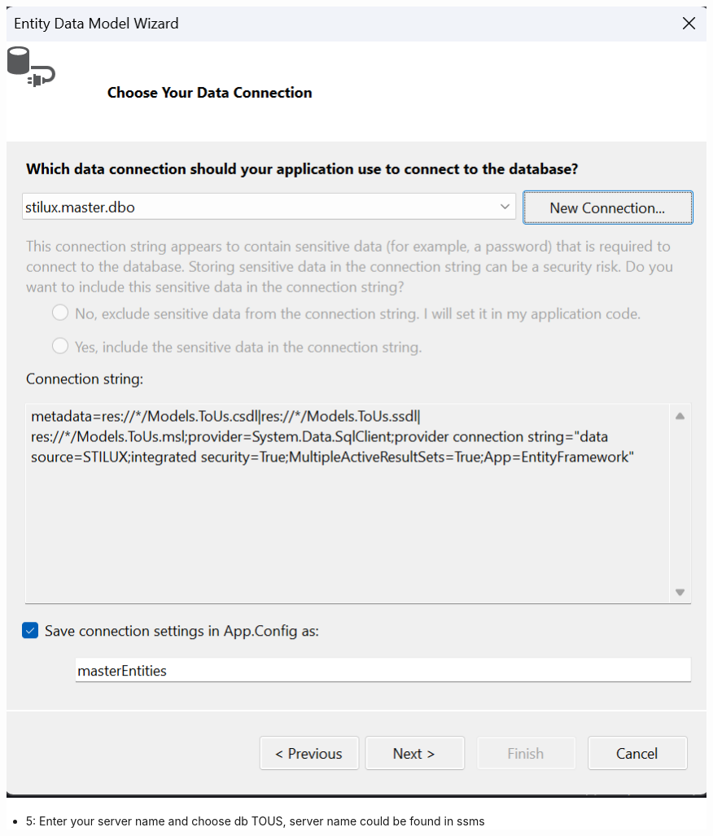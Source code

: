 <img src="./README_SOURCES/EntityHint_Step4.png" width="100%" height="100%">
 
  - 5: Enter your server name and choose db TOUS, server name could be found in ssms